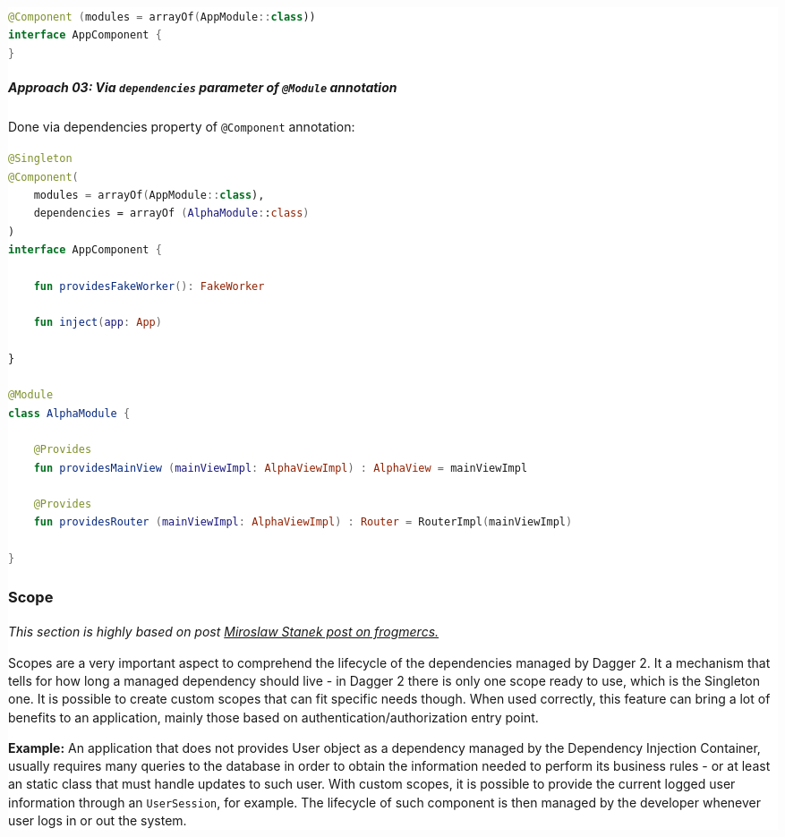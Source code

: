 ```Kotlin
@Component (modules = arrayOf(AppModule::class))
interface AppComponent {
}
```
<a name="subcomponent-app3"></a>

##### Approach 03: Via ```dependencies``` parameter of ```@Module``` annotation
Done via dependencies property of ```@Component``` annotation:

```Kotlin
@Singleton
@Component(
    modules = arrayOf(AppModule::class),
    dependencies = arrayOf (AlphaModule::class)
)
interface AppComponent {

    fun providesFakeWorker(): FakeWorker

    fun inject(app: App)

}

@Module
class AlphaModule {

    @Provides
    fun providesMainView (mainViewImpl: AlphaViewImpl) : AlphaView = mainViewImpl

    @Provides
    fun providesRouter (mainViewImpl: AlphaViewImpl) : Router = RouterImpl(mainViewImpl)

}
```

<a name="scope"></a>

### Scope
_This section is highly based on post [Miroslaw Stanek post on frogmercs.](http://frogermcs.github.io/dependency-injection-with-dagger-2-custom-scopes/)_

Scopes are a very important aspect to comprehend the lifecycle of the dependencies managed by Dagger 2. It a mechanism that tells for how long a managed dependency should live - in Dagger 2 there is only one scope ready to use, which is the Singleton one. It is possible to create custom scopes that can fit specific needs though. When used correctly, this feature can bring a lot of benefits to an application, mainly those based on authentication/authorization entry point.

**Example:**
An application that does not provides User object as a dependency managed by the Dependency Injection Container, usually requires many queries to the database in order to obtain the information needed to perform its business rules - or at least an static class that must handle updates to such user. With custom scopes, it is possible to provide the current logged user information through an ```UserSession```, for example. The lifecycle of such component is then managed by the developer whenever user logs in or out the system.
